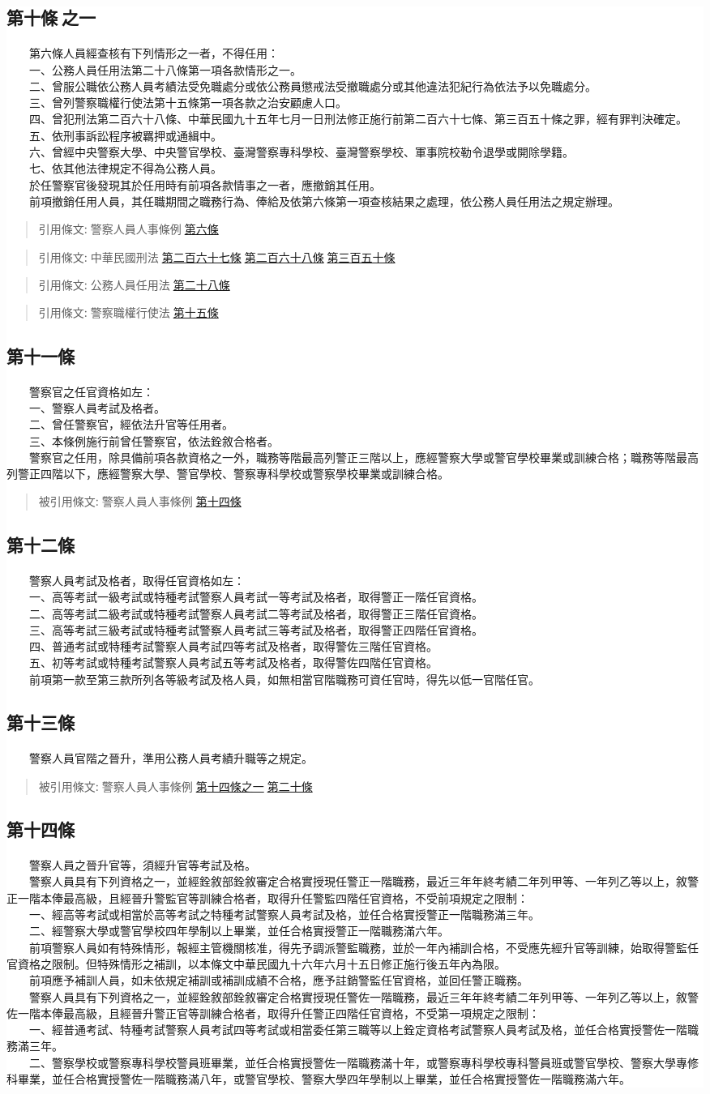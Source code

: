 
第十條 之一 
------------
　　第六條人員經查核有下列情形之一者，不得任用：  
　　一、公務人員任用法第二十八條第一項各款情形之一。  
　　二、曾服公職依公務人員考績法受免職處分或依公務員懲戒法受撤職處分或其他違法犯紀行為依法予以免職處分。  
　　三、曾列警察職權行使法第十五條第一項各款之治安顧慮人口。  
　　四、曾犯刑法第二百六十八條、中華民國九十五年七月一日刑法修正施行前第二百六十七條、第三百五十條之罪，經有罪判決確定。  
　　五、依刑事訴訟程序被羈押或通緝中。  
　　六、曾經中央警察大學、中央警官學校、臺灣警察專科學校、臺灣警察學校、軍事院校勒令退學或開除學籍。  
　　七、依其他法律規定不得為公務人員。  
　　於任警察官後發現其於任用時有前項各款情事之一者，應撤銷其任用。  
　　前項撤銷任用人員，其任職期間之職務行為、俸給及依第六條第一項查核結果之處理，依公務人員任用法之規定辦理。  
> 引用條文: 警察人員人事條例 [第六條](../../人事其他/人事事務/警察人員人事條例.md#第六條-)

> 引用條文: 中華民國刑法 [第二百六十七條](../../法務/刑事/中華民國刑法.md#第二百六十七條-) [第二百六十八條](../../法務/刑事/中華民國刑法.md#第二百六十八條-) [第三百五十條](../../法務/刑事/中華民國刑法.md#第三百五十條-)

> 引用條文: 公務人員任用法 [第二十八條](../../考試/任免升遷/公務人員任用法.md#第二十八條-公務人員之消極資格)

> 引用條文: 警察職權行使法 [第十五條](../../內政/警政/警察職權行使法.md#第十五條-)



第十一條 
---------
　　警察官之任官資格如左：  
　　一、警察人員考試及格者。  
　　二、曾任警察官，經依法升官等任用者。  
　　三、本條例施行前曾任警察官，依法銓敘合格者。  
　　警察官之任用，除具備前項各款資格之一外，職務等階最高列警正三階以上，應經警察大學或警官學校畢業或訓練合格；職務等階最高列警正四階以下，應經警察大學、警官學校、警察專科學校或警察學校畢業或訓練合格。  
> 被引用條文: 警察人員人事條例 [第十四條](../../人事其他/人事事務/警察人員人事條例.md#第十四條-)



第十二條 
---------
　　警察人員考試及格者，取得任官資格如左：  
　　一、高等考試一級考試或特種考試警察人員考試一等考試及格者，取得警正一階任官資格。  
　　二、高等考試二級考試或特種考試警察人員考試二等考試及格者，取得警正三階任官資格。  
　　三、高等考試三級考試或特種考試警察人員考試三等考試及格者，取得警正四階任官資格。  
　　四、普通考試或特種考試警察人員考試四等考試及格者，取得警佐三階任官資格。  
　　五、初等考試或特種考試警察人員考試五等考試及格者，取得警佐四階任官資格。  
　　前項第一款至第三款所列各等級考試及格人員，如無相當官階職務可資任官時，得先以低一官階任官。  


第十三條 
---------
　　警察人員官階之晉升，準用公務人員考績升職等之規定。  
> 被引用條文: 警察人員人事條例 [第十四條之一](../../人事其他/人事事務/警察人員人事條例.md#第十四條之一) [第二十條](../../人事其他/人事事務/警察人員人事條例.md#第二十條-)



第十四條 
---------
　　警察人員之晉升官等，須經升官等考試及格。  
　　警察人員具有下列資格之一，並經銓敘部銓敘審定合格實授現任警正一階職務，最近三年年終考績二年列甲等、一年列乙等以上，敘警正一階本俸最高級，且經晉升警監官等訓練合格者，取得升任警監四階任官資格，不受前項規定之限制：  
　　一、經高等考試或相當於高等考試之特種考試警察人員考試及格，並任合格實授警正一階職務滿三年。  
　　二、經警察大學或警官學校四年學制以上畢業，並任合格實授警正一階職務滿六年。  
　　前項警察人員如有特殊情形，報經主管機關核准，得先予調派警監職務，並於一年內補訓合格，不受應先經升官等訓練，始取得警監任官資格之限制。但特殊情形之補訓，以本條文中華民國九十六年六月十五日修正施行後五年內為限。  
　　前項應予補訓人員，如未依規定補訓或補訓成績不合格，應予註銷警監任官資格，並回任警正職務。  
　　警察人員具有下列資格之一，並經銓敘部銓敘審定合格實授現任警佐一階職務，最近三年年終考績二年列甲等、一年列乙等以上，敘警佐一階本俸最高級，且經晉升警正官等訓練合格者，取得升任警正四階任官資格，不受第一項規定之限制：  
　　一、經普通考試、特種考試警察人員考試四等考試或相當委任第三職等以上銓定資格考試警察人員考試及格，並任合格實授警佐一階職務滿三年。  
　　二、警察學校或警察專科學校警員班畢業，並任合格實授警佐一階職務滿十年，或警察專科學校專科警員班或警官學校、警察大學專修科畢業，並任合格實授警佐一階職務滿八年，或警官學校、警察大學四年學制以上畢業，並任合格實授警佐一階職務滿六年。  